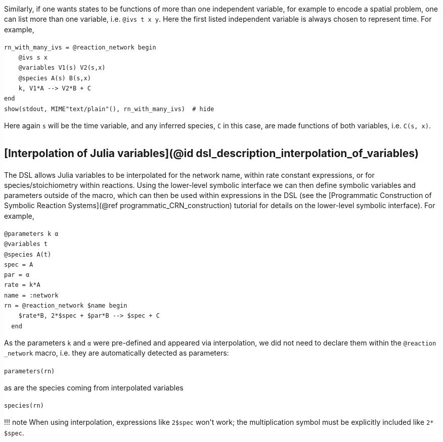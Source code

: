 Similarly, if one wants states to be functions of more than one independent
variable, for example to encode a spatial problem, one can list more than one
variable, i.e. `@ivs t x y`. Here the first listed independent variable is
always chosen to represent time. For example,
```@example dsl_1
rn_with_many_ivs = @reaction_network begin
    @ivs s x
    @variables V1(s) V2(s,x)
    @species A(s) B(s,x)
    k, V1*A --> V2*B + C
end
show(stdout, MIME"text/plain"(), rn_with_many_ivs)  # hide
```
Here again `s` will be the time variable, and any inferred species, `C` in this
case, are made functions of both variables, i.e. `C(s, x)`.

## [Interpolation of Julia variables](@id dsl_description_interpolation_of_variables)
The DSL allows Julia variables to be interpolated for the network name, within
rate constant expressions, or for species/stoichiometry within reactions. Using
the lower-level symbolic interface we can then define symbolic variables and
parameters outside of the macro, which can then be used within expressions in
the DSL (see the [Programmatic Construction of Symbolic Reaction Systems](@ref programmatic_CRN_construction)
tutorial for details on the lower-level symbolic interface). For example,
```@example dsl_1
@parameters k α
@variables t
@species A(t)
spec = A
par = α
rate = k*A
name = :network
rn = @reaction_network $name begin
    $rate*B, 2*$spec + $par*B --> $spec + C
  end
```
As the parameters `k` and `α` were pre-defined and appeared via interpolation,
we did not need to declare them within the `@reaction_network` macro,
i.e. they are automatically detected as parameters:
```@example dsl_1
parameters(rn)
```
as are the species coming from interpolated variables
```@example dsl_1
species(rn)
```

!!! note
    When using interpolation, expressions like `2$spec` won't work; the
    multiplication symbol must be explicitly included like `2*$spec`.
